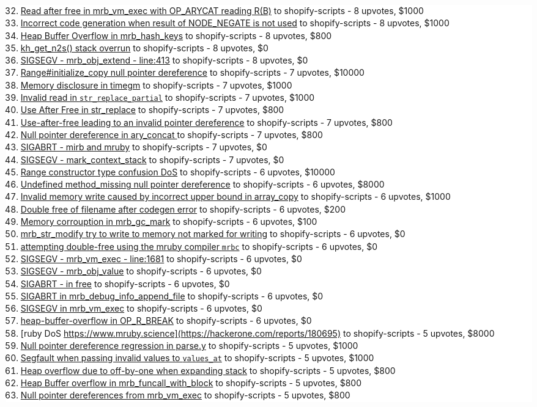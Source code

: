32. [Read after free in mrb_vm_exec with OP_ARYCAT reading R(B)](https://hackerone.com/reports/184715) to shopify-scripts - 8 upvotes, $1000
33. [Incorrect code generation when result of NODE_NEGATE is not used](https://hackerone.com/reports/191689) to shopify-scripts - 8 upvotes, $1000
34. [Heap Buffer Overflow in mrb_hash_keys](https://hackerone.com/reports/216992) to shopify-scripts - 8 upvotes, $800
35. [kh_get_n2s() stack overrun](https://hackerone.com/reports/192578) to shopify-scripts - 8 upvotes, $0
36. [SIGSEGV - mrb_obj_extend - line:413](https://hackerone.com/reports/197694) to shopify-scripts - 8 upvotes, $0
37. [Range#initialize_copy null pointer dereference](https://hackerone.com/reports/181685) to shopify-scripts - 7 upvotes, $10000
38. [Memory disclosure in timegm](https://hackerone.com/reports/192896) to shopify-scripts - 7 upvotes, $1000
39. [Invalid read in `str_replace_partial`](https://hackerone.com/reports/633607) to shopify-scripts - 7 upvotes, $1000
40. [Use After Free in str_replace](https://hackerone.com/reports/193143) to shopify-scripts - 7 upvotes, $800
41. [Use-after-free leading to an invalid pointer dereference](https://hackerone.com/reports/213261) to shopify-scripts - 7 upvotes, $800
42. [Null pointer dereference in ary_concat ](https://hackerone.com/reports/214681) to shopify-scripts - 7 upvotes, $800
43. [SIGABRT - mirb and mruby](https://hackerone.com/reports/214000) to shopify-scripts - 7 upvotes, $0
44. [SIGSEGV - mark_context_stack](https://hackerone.com/reports/209937) to shopify-scripts - 7 upvotes, $0
45. [Range constructor type confusion DoS](https://hackerone.com/reports/181910) to shopify-scripts - 6 upvotes, $10000
46. [Undefined method_missing null pointer dereference](https://hackerone.com/reports/181695) to shopify-scripts - 6 upvotes, $8000
47. [Invalid memory write caused by incorrect upper bound in array_copy](https://hackerone.com/reports/185899) to shopify-scripts - 6 upvotes, $1000
48. [Double free of filename after codegen error](https://hackerone.com/reports/193719) to shopify-scripts - 6 upvotes, $200
49. [Memory corrouption in mrb_gc_mark](https://hackerone.com/reports/208363) to shopify-scripts - 6 upvotes, $100
50. [mrb_str_modify try to write to memory not marked for writing](https://hackerone.com/reports/193077) to shopify-scripts - 6 upvotes, $0
51. [attempting double-free using the mruby compiler `mrbc`](https://hackerone.com/reports/193517) to shopify-scripts - 6 upvotes, $0
52. [SIGSEGV - mrb_vm_exec - line:1681](https://hackerone.com/reports/197693) to shopify-scripts - 6 upvotes, $0
53. [SIGSEGV - mrb_obj_value](https://hackerone.com/reports/213779) to shopify-scripts - 6 upvotes, $0
54. [SIGABRT - in free](https://hackerone.com/reports/216725) to shopify-scripts - 6 upvotes, $0
55. [SIGABRT in mrb_debug_info_append_file](https://hackerone.com/reports/215967) to shopify-scripts - 6 upvotes, $0
56. [SIGSEGV in mrb_vm_exec](https://hackerone.com/reports/214845) to shopify-scripts - 6 upvotes, $0
57. [heap-buffer-overflow in OP_R_BREAK](https://hackerone.com/reports/295380) to shopify-scripts - 6 upvotes, $0
58. [ruby DoS https://www.mruby.science](https://hackerone.com/reports/180695) to shopify-scripts - 5 upvotes, $8000
59. [Null pointer dereference regression in parse.y](https://hackerone.com/reports/185387) to shopify-scripts - 5 upvotes, $1000
60. [Segfault when passing invalid values to `values_at`](https://hackerone.com/reports/190133) to shopify-scripts - 5 upvotes, $1000
61. [Heap overflow due to off-by-one when expanding stack](https://hackerone.com/reports/194906) to shopify-scripts - 5 upvotes, $800
62. [Heap Buffer overflow in mrb_funcall_with_block](https://hackerone.com/reports/196819) to shopify-scripts - 5 upvotes, $800
63. [Null pointer dereferences from mrb_vm_exec](https://hackerone.com/reports/210671) to shopify-scripts - 5 upvotes, $800